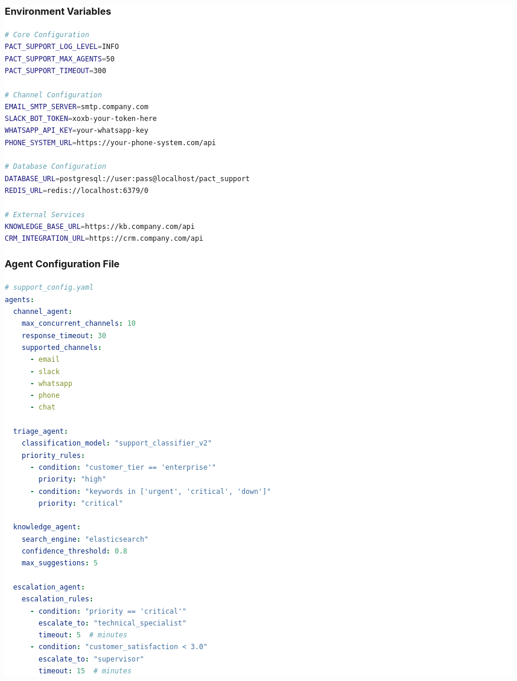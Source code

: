 ### Environment Variables

```bash
# Core Configuration
PACT_SUPPORT_LOG_LEVEL=INFO
PACT_SUPPORT_MAX_AGENTS=50
PACT_SUPPORT_TIMEOUT=300

# Channel Configuration
EMAIL_SMTP_SERVER=smtp.company.com
SLACK_BOT_TOKEN=xoxb-your-token-here
WHATSAPP_API_KEY=your-whatsapp-key
PHONE_SYSTEM_URL=https://your-phone-system.com/api

# Database Configuration
DATABASE_URL=postgresql://user:pass@localhost/pact_support
REDIS_URL=redis://localhost:6379/0

# External Services
KNOWLEDGE_BASE_URL=https://kb.company.com/api
CRM_INTEGRATION_URL=https://crm.company.com/api
```

### Agent Configuration File

```yaml
# support_config.yaml
agents:
  channel_agent:
    max_concurrent_channels: 10
    response_timeout: 30
    supported_channels:
      - email
      - slack
      - whatsapp
      - phone
      - chat
  
  triage_agent:
    classification_model: "support_classifier_v2"
    priority_rules:
      - condition: "customer_tier == 'enterprise'"
        priority: "high"
      - condition: "keywords in ['urgent', 'critical', 'down']"
        priority: "critical"
  
  knowledge_agent:
    search_engine: "elasticsearch"
    confidence_threshold: 0.8
    max_suggestions: 5
  
  escalation_agent:
    escalation_rules:
      - condition: "priority == 'critical'"
        escalate_to: "technical_specialist"
        timeout: 5  # minutes
      - condition: "customer_satisfaction < 3.0"
        escalate_to: "supervisor"
        timeout: 15  # minutes
```
